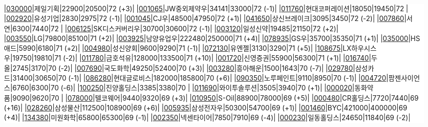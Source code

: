 |[030000](https://finance.daum.net/quotes/A030000)|제일기획|22900|20500|72 (+3)|
|[001065](https://finance.daum.net/quotes/A001065)|JW중외제약우|34141|33000|72 (-1)|
|[011760](https://finance.daum.net/quotes/A011760)|현대코퍼레이션|18050|19450|72 |
|[002920](https://finance.daum.net/quotes/A002920)|유성기업|2830|2975|72 (-1)|
|[001045](https://finance.daum.net/quotes/A001045)|CJ우|48500|47950|72 (+1)|
|[041650](https://finance.daum.net/quotes/A041650)|상신브레이크|3095|3450|72 (-2)|
|[007860](https://finance.daum.net/quotes/A007860)|서연|6300|7440|72 |
|[006125](https://finance.daum.net/quotes/A006125)|SK디스커버리우|30700|30600|72 (-1)|
|[003120](https://finance.daum.net/quotes/A003120)|일성신약|19485|21150|72 (+2)|
|[003550](https://finance.daum.net/quotes/A003550)|LG|79800|85100|71 (+2)|
|[003925](https://finance.daum.net/quotes/A003925)|남양유업우|222480|250000|71 (+4)|
|[078935](https://finance.daum.net/quotes/A078935)|GS우|35700|35350|71 (+1)|
|[035000](https://finance.daum.net/quotes/A035000)|HS애드|5990|6180|71 (+2)|
|[004980](https://finance.daum.net/quotes/A004980)|성신양회|9600|9290|71 (-1)|
|[072130](https://finance.daum.net/quotes/A072130)|유엔젤|3130|3290|71 (+5)|
|[108675](https://finance.daum.net/quotes/A108675)|LX하우시스우|19750|19810|71 (-2)|
|[011780](https://finance.daum.net/quotes/A011780)|금호석유|128000|133500|71 (+10)|
|[001720](https://finance.daum.net/quotes/A001720)|신영증권|55900|56300|71 (+1)|
|[016740](https://finance.daum.net/quotes/A016740)|두올|2745|3170|70 (-2)|
|[007690](https://finance.daum.net/quotes/A007690)|국도화학|49250|52400|70 (+3)|
|[003280](https://finance.daum.net/quotes/A003280)|흥아해운|1500|1643|70 (-7)|
|[029780](https://finance.daum.net/quotes/A029780)|삼성카드|31400|30650|70 (-1)|
|[086280](https://finance.daum.net/quotes/A086280)|현대글로비스|182000|185800|70 (+6)|
|[090350](https://finance.daum.net/quotes/A090350)|노루페인트|9110|8950|70 (-1)|
|[004720](https://finance.daum.net/quotes/A004720)|팜젠사이언스|6760|6300|70 (-6)|
|[100250](https://finance.daum.net/quotes/A100250)|진양홀딩스|3385|3380|70 |
|[011690](https://finance.daum.net/quotes/A011690)|와이투솔루션|3505|3940|70 (+1)|
|[000020](https://finance.daum.net/quotes/A000020)|동화약품|9090|9620|70 |
|[078000](https://finance.daum.net/quotes/A078000)|텔코웨어|9440|9320|69 (+3)|
|[010950](https://finance.daum.net/quotes/A010950)|S-Oil|88900|78000|69 (+5)|
|[000480](https://finance.daum.net/quotes/A000480)|CR홀딩스|7720|7440|69 (+16)|
|[028260](https://finance.daum.net/quotes/A028260)|삼성물산|112500|108900|69 (+6)|
|[005935](https://finance.daum.net/quotes/A005935)|삼성전자우|50300|54700|69 (+1)|
|[001460](https://finance.daum.net/quotes/A001460)|BYC|421000|400000|69 (+4)|
|[134380](https://finance.daum.net/quotes/A134380)|미원화학|65800|65300|69 (-1)|
|[002350](https://finance.daum.net/quotes/A002350)|넥센타이어|7850|7910|69 (-4)|
|[000230](https://finance.daum.net/quotes/A000230)|일동홀딩스|24650|11840|69 (-2)|